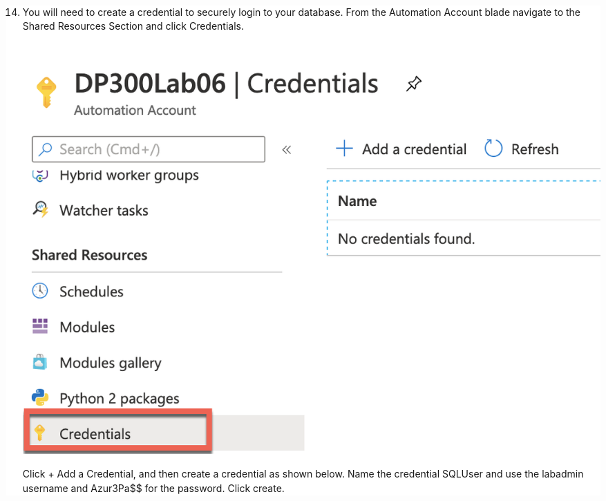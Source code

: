 
14. You will need to create a credential to securely login to your database. From the Automation Account blade navigate to the Shared Resources Section and click Credentials.

    ![Picture 1940038127](images/dp-3300-module-66-lab-42.png)


    Click + Add a Credential, and then create a credential as shown below. Name the credential SQLUser and use the labadmin username and Azur3Pa$$ for the password. Click create.
